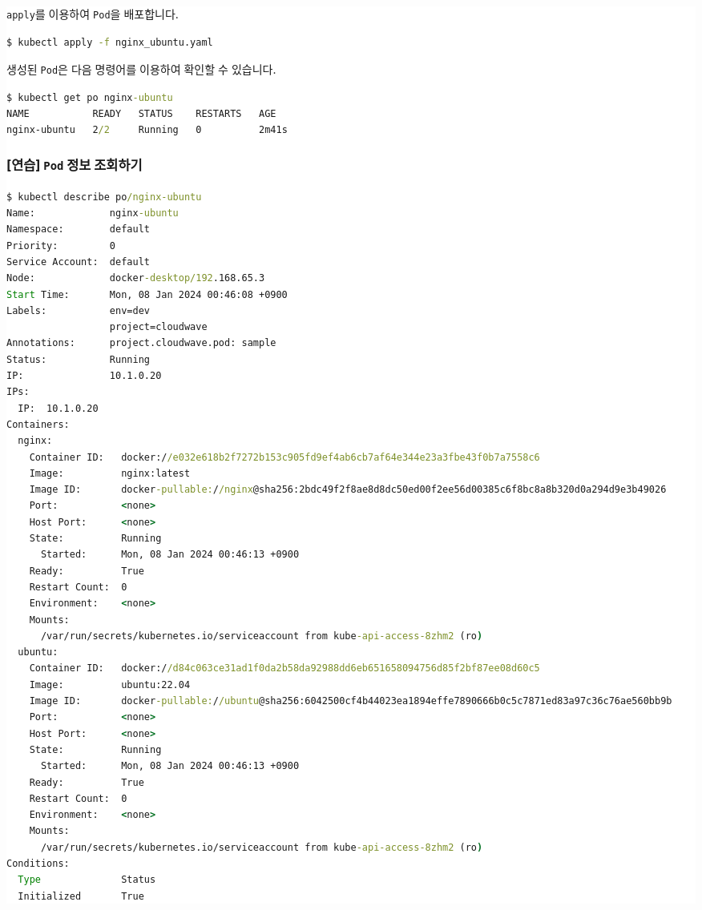 

`apply`를 이용하여 `Pod`을 배포합니다. 

```cmd
$ kubectl apply -f nginx_ubuntu.yaml
```



생성된 `Pod`은 다음 명령어를 이용하여 확인할 수 있습니다. 

```cmd
$ kubectl get po nginx-ubuntu
NAME           READY   STATUS    RESTARTS   AGE
nginx-ubuntu   2/2     Running   0          2m41s
```



### [연습] `Pod` 정보 조회하기

```cmd
$ kubectl describe po/nginx-ubuntu
Name:             nginx-ubuntu
Namespace:        default
Priority:         0
Service Account:  default
Node:             docker-desktop/192.168.65.3
Start Time:       Mon, 08 Jan 2024 00:46:08 +0900
Labels:           env=dev
                  project=cloudwave
Annotations:      project.cloudwave.pod: sample
Status:           Running
IP:               10.1.0.20
IPs:
  IP:  10.1.0.20
Containers:
  nginx:
    Container ID:   docker://e032e618b2f7272b153c905fd9ef4ab6cb7af64e344e23a3fbe43f0b7a7558c6
    Image:          nginx:latest
    Image ID:       docker-pullable://nginx@sha256:2bdc49f2f8ae8d8dc50ed00f2ee56d00385c6f8bc8a8b320d0a294d9e3b49026
    Port:           <none>
    Host Port:      <none>
    State:          Running
      Started:      Mon, 08 Jan 2024 00:46:13 +0900
    Ready:          True
    Restart Count:  0
    Environment:    <none>
    Mounts:
      /var/run/secrets/kubernetes.io/serviceaccount from kube-api-access-8zhm2 (ro)
  ubuntu:
    Container ID:   docker://d84c063ce31ad1f0da2b58da92988dd6eb651658094756d85f2bf87ee08d60c5
    Image:          ubuntu:22.04
    Image ID:       docker-pullable://ubuntu@sha256:6042500cf4b44023ea1894effe7890666b0c5c7871ed83a97c36c76ae560bb9b
    Port:           <none>
    Host Port:      <none>
    State:          Running
      Started:      Mon, 08 Jan 2024 00:46:13 +0900
    Ready:          True
    Restart Count:  0
    Environment:    <none>
    Mounts:
      /var/run/secrets/kubernetes.io/serviceaccount from kube-api-access-8zhm2 (ro)
Conditions:
  Type              Status
  Initialized       True 
```